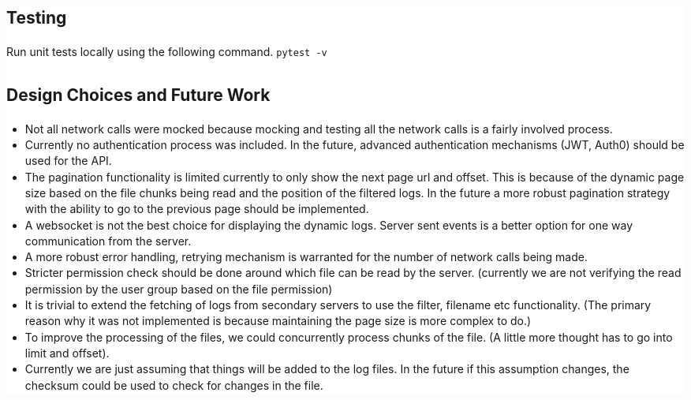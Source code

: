 
## Testing
Run unit tests locally using the following command. `pytest -v`

## Design Choices and Future Work
- Not all network calls were mocked because mocking and testing all the network calls is a fairly involved process.
- Currently no authentication process was included. In the future, advanced authentication mechanisms (JWT, Auth0) should be used for the API.
- The pagination functionality is limited currently to only show the next page url and offset. This is because of the dynamic page size based on the file chunks being read and the position of the filtered logs. In the future a more robust pagination strategy with the ability to go to the previous page should be implemented.
- A websocket is not the best choice for displaying the dynamic logs. Server sent events is a better option for one way communication from the server.
- A more robust error handling, retrying mechanism is warranted for the number of network calls being made.
- Stricter permission check should be done around which file can be read by the server. (currently we are not verifying the read permission by the user group based on the file permission)
- It is trivial to extend the fetching of logs from secondary servers to use the filter, filename etc functionality. (The primary reason why it was not implemented is because maintaining the page size is more complex to do.)
- To improve the processing of the files, we could concurrently process chunks of the file. (A little more thought has to go into limit and offset).
- Currently we are just assuming that things will be added to the log files. In the future if this assumption changes, the checksum could be used to check for changes in the file.
